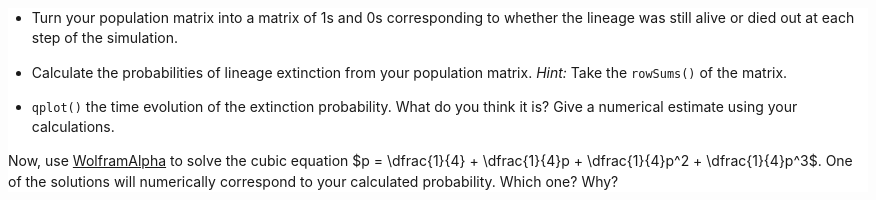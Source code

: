 * Turn your population matrix into a matrix of 1s and 0s corresponding to whether the lineage was still alive or died out at each step of the simulation.

* Calculate the probabilities of lineage extinction from your population matrix. *Hint:* Take the `rowSums()` of the matrix.

* `qplot()` the time evolution of the extinction probability. What do you think it is? Give a numerical estimate using your calculations.

Now, use [WolframAlpha](http://www.wolframalpha.com/) to solve the cubic equation $p = \dfrac{1}{4} + \dfrac{1}{4}p + \dfrac{1}{4}p^2 + \dfrac{1}{4}p^3$. One of the solutions will numerically correspond to your calculated probability. Which one? Why?

[^alpha]: Consult the `glmnet` documentation if you need a refresher on how $\alpha$ works.

[^vec]: Remember `vector("list", list_length)`.